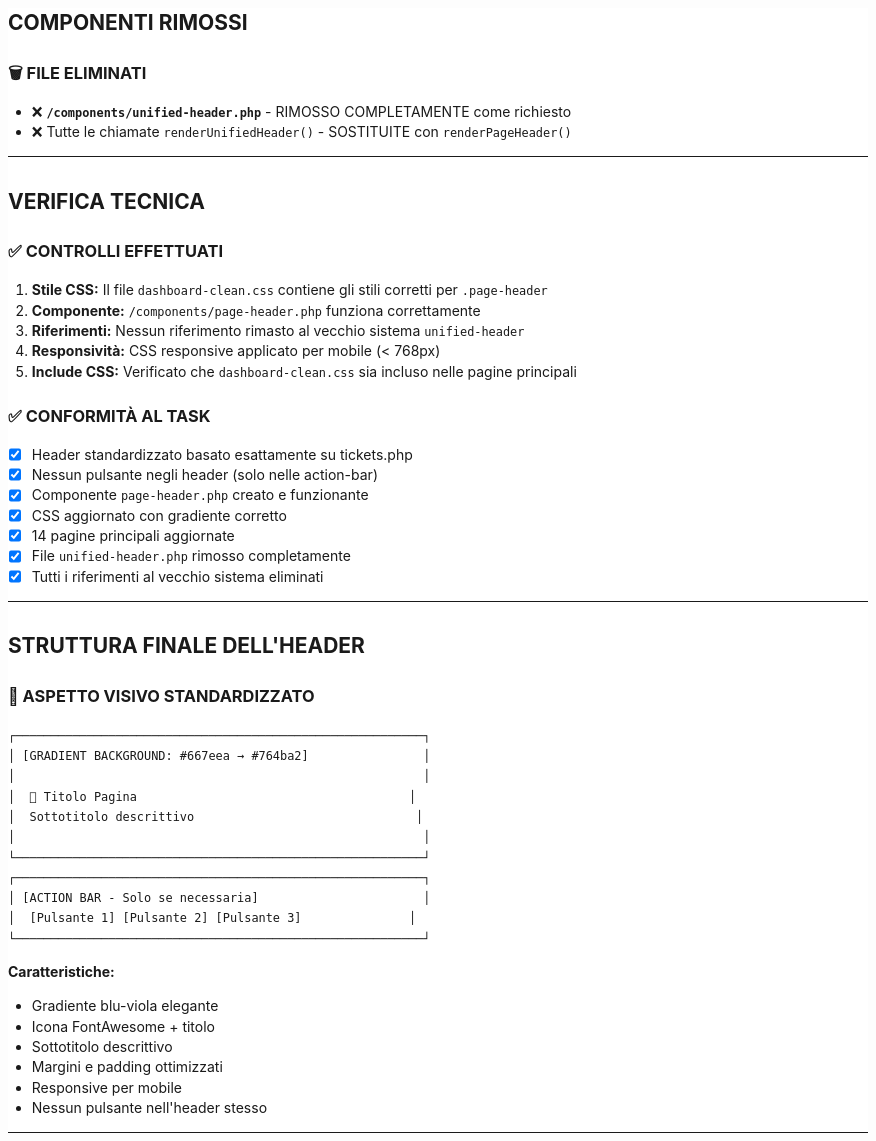 
## COMPONENTI RIMOSSI

### 🗑️ FILE ELIMINATI

- ❌ **`/components/unified-header.php`** - RIMOSSO COMPLETAMENTE come richiesto
- ❌ Tutte le chiamate `renderUnifiedHeader()` - SOSTITUITE con `renderPageHeader()`

---

## VERIFICA TECNICA

### ✅ CONTROLLI EFFETTUATI

1. **Stile CSS:** Il file `dashboard-clean.css` contiene gli stili corretti per `.page-header`
2. **Componente:** `/components/page-header.php` funziona correttamente
3. **Riferimenti:** Nessun riferimento rimasto al vecchio sistema `unified-header`
4. **Responsività:** CSS responsive applicato per mobile (< 768px)
5. **Include CSS:** Verificato che `dashboard-clean.css` sia incluso nelle pagine principali

### ✅ CONFORMITÀ AL TASK

- [x] Header standardizzato basato esattamente su tickets.php
- [x] Nessun pulsante negli header (solo nelle action-bar)
- [x] Componente `page-header.php` creato e funzionante
- [x] CSS aggiornato con gradiente corretto
- [x] 14 pagine principali aggiornate
- [x] File `unified-header.php` rimosso completamente
- [x] Tutti i riferimenti al vecchio sistema eliminati

---

## STRUTTURA FINALE DELL'HEADER

### 🎨 ASPETTO VISIVO STANDARDIZZATO

```
┌─────────────────────────────────────────────────────────┐
│ [GRADIENT BACKGROUND: #667eea → #764ba2]                │
│                                                         │
│  🔧 Titolo Pagina                                      │
│  Sottotitolo descrittivo                               │
│                                                         │
└─────────────────────────────────────────────────────────┘
┌─────────────────────────────────────────────────────────┐
│ [ACTION BAR - Solo se necessaria]                       │
│  [Pulsante 1] [Pulsante 2] [Pulsante 3]               │
└─────────────────────────────────────────────────────────┘
```

**Caratteristiche:**
- Gradiente blu-viola elegante
- Icona FontAwesome + titolo
- Sottotitolo descrittivo
- Margini e padding ottimizzati
- Responsive per mobile
- Nessun pulsante nell'header stesso

---